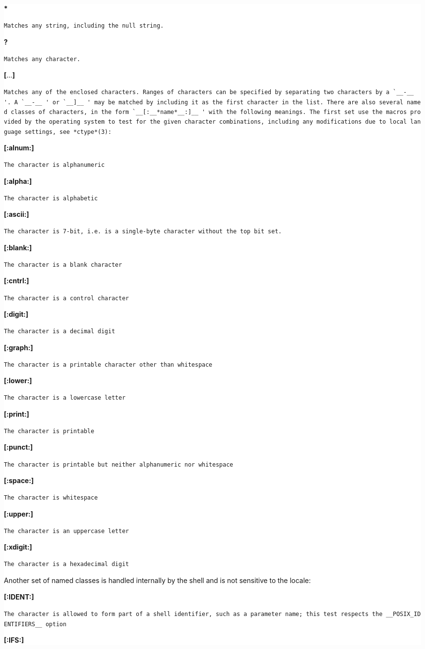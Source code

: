 __*__

    Matches any string, including the null string.
__?__

    Matches any character.
__[__...__]__

    Matches any of the enclosed characters. Ranges of characters can be specified by separating two characters by a `__-__ '. A `__-__ ' or `__]__ ' may be matched by including it as the first character in the list. There are also several named classes of characters, in the form `__[:__*name*__:]__ ' with the following meanings. The first set use the macros provided by the operating system to test for the given character combinations, including any modifications due to local language settings, see *ctype*(3):
__[:alnum:]__

    The character is alphanumeric
__[:alpha:]__

    The character is alphabetic
__[:ascii:]__

    The character is 7-bit, i.e. is a single-byte character without the top bit set.
__[:blank:]__

    The character is a blank character
__[:cntrl:]__

    The character is a control character
__[:digit:]__

    The character is a decimal digit
__[:graph:]__

    The character is a printable character other than whitespace
__[:lower:]__

    The character is a lowercase letter
__[:print:]__

    The character is printable
__[:punct:]__

    The character is printable but neither alphanumeric nor whitespace
__[:space:]__

    The character is whitespace
__[:upper:]__

    The character is an uppercase letter
__[:xdigit:]__

    The character is a hexadecimal digit
Another set of named classes is handled internally by the shell and is not
sensitive to the locale:

__[:IDENT:]__

    The character is allowed to form part of a shell identifier, such as a parameter name; this test respects the __POSIX_IDENTIFIERS__ option
__[:IFS:]__
